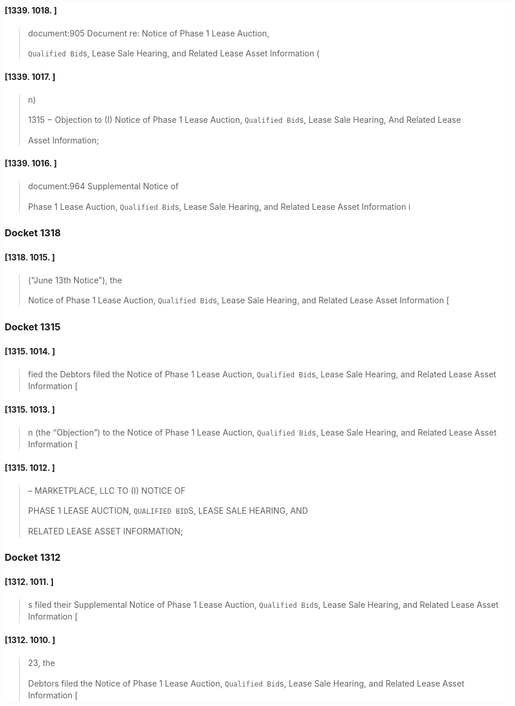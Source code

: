 #### [1339. 1018. ]
>  document:905 Document re: Notice of Phase 1 Lease Auction,
> 
> `Qualified Bid`s, Lease Sale Hearing, and Related Lease Asset Information \(

#### [1339. 1017. ]
> n\)
> 
> 1315 − Objection to \(I\) Notice of Phase 1 Lease Auction, `Qualified Bid`s, Lease Sale Hearing, And Related Lease
> 
> Asset Information;

#### [1339. 1016. ]
>  document:964 Supplemental Notice of
> 
> Phase 1 Lease Auction, `Qualified Bid`s, Lease Sale Hearing, and Related Lease Asset Information i

### Docket 1318

#### [1318. 1015. ]
> \(“June 13th Notice”\), the 
> 
> Notice of Phase 1 Lease Auction, `Qualified Bid`s, Lease Sale Hearing, and Related Lease Asset Information \[

### Docket 1315

#### [1315. 1014. ]
> fied the Debtors filed the Notice of Phase 1 Lease Auction, `Qualified Bid`s, Lease Sale Hearing, and Related Lease Asset Information \[

#### [1315. 1013. ]
> n \(the “Objection”\) to the Notice of Phase 1 Lease Auction, `Qualified Bid`s, Lease Sale Hearing, and Related Lease Asset Information \[

#### [1315. 1012. ]
> – MARKETPLACE, LLC TO \(I\) NOTICE OF 
> 
> PHASE 1 LEASE AUCTION, `QUALIFIED BID`S, LEASE SALE HEARING, AND 
> 
> RELATED LEASE ASSET INFORMATION;

### Docket 1312

#### [1312. 1011. ]
> s filed their Supplemental Notice of Phase 1 Lease Auction, `Qualified Bid`s, Lease Sale Hearing, and Related Lease Asset Information \[

#### [1312. 1010. ]
> 23, the 
> 
> Debtors filed the Notice of Phase 1 Lease Auction, `Qualified Bid`s, Lease Sale Hearing, and Related Lease Asset Information \[
